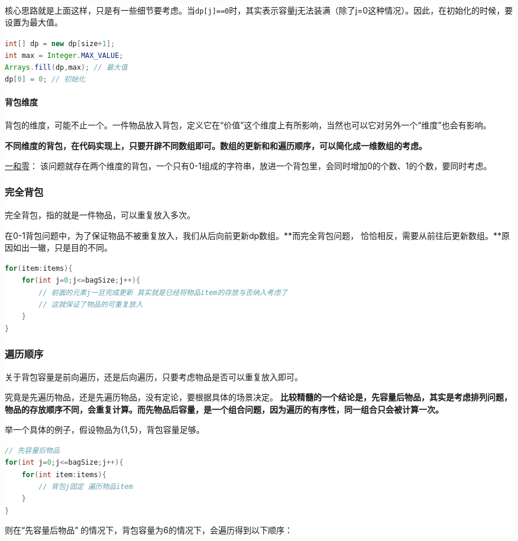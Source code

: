 核心思路就是上面这样，只是有一些细节要考虑。当`dp[j]==0`时，其实表示容量j无法装满（除了j=0这种情况）。因此，在初始化的时候，要设置为最大值。 

```java
int[] dp = new dp[size+1];
int max = Integer.MAX_VALUE;
Arrays.fill(dp,max); // 最大值 
dp[0] = 0; // 初始化
```



#### 背包维度 

背包的维度，可能不止一个。一件物品放入背包，定义它在“价值”这个维度上有所影响，当然也可以它对另外一个“维度”也会有影响。

**不同维度的背包，在代码实现上，只要开辟不同数组即可。数组的更新和和遍历顺序，可以简化成一维数组的考虑。**



[一和零](https://programmercarl.com/0474.%E4%B8%80%E5%92%8C%E9%9B%B6.html)： 该问题就存在两个维度的背包，一个只有0-1组成的字符串，放进一个背包里，会同时增加0的个数、1的个数，要同时考虑。 





### 完全背包

完全背包，指的就是一件物品，可以重复放入多次。

在0-1背包问题中，为了保证物品不被重复放入，我们从后向前更新dp数组。**而完全背包问题， 恰恰相反，需要从前往后更新数组。**原因如出一辙，只是目的不同。

```java
for(item:items){
    for(int j=0;j<=bagSize;j++){
        // 前面的元素j一旦完成更新 其实就是已经将物品item的存放与否纳入考虑了 
        // 这就保证了物品的可重复放入
    }
}
```

### 遍历顺序

关于背包容量是前向遍历，还是后向遍历，只要考虑物品是否可以重复放入即可。



究竟是先遍历物品，还是先遍历物品，没有定论，要根据具体的场景决定。 **比较精髓的一个结论是，先容量后物品，其实是考虑排列问题，物品的存放顺序不同，会重复计算。而先物品后容量，是一个组合问题，因为遍历的有序性，同一组合只会被计算一次。** 

举一个具体的例子，假设物品为{1,5}，背包容量足够。

```java
// 先容量后物品
for(int j=0;j<=bagSize;j++){
    for(int item:items){
        // 背包j固定 遍历物品item 
    }
}
```

则在“先容量后物品” 的情况下，背包容量为6的情况下，会遍历得到以下顺序：
